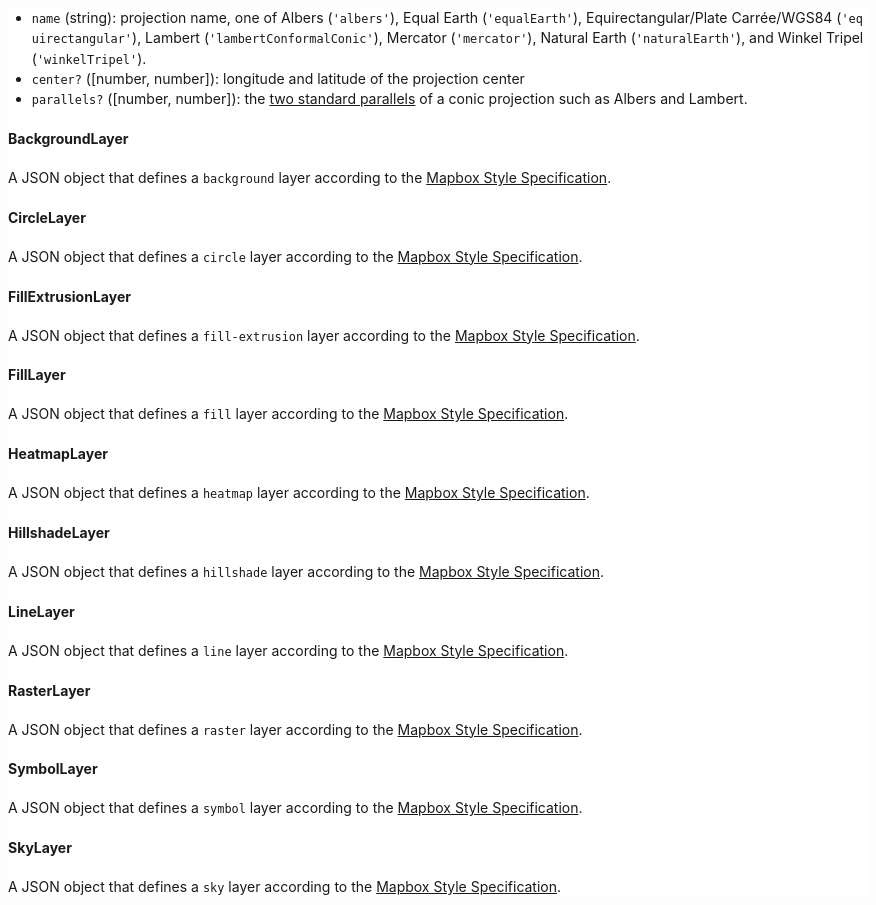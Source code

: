 - `name` (string): projection name, one of Albers (`'albers'`), Equal Earth (`'equalEarth'`), Equirectangular/Plate Carrée/WGS84 (`'equirectangular'`), Lambert (`'lambertConformalConic'`), Mercator (`'mercator'`), Natural Earth (`'naturalEarth'`), and Winkel Tripel (`'winkelTripel'`).
- `center?` ([number, number]): longitude and latitude of the projection center
- `parallels?` ([number, number]): the [two standard parallels](https://en.wikipedia.org/wiki/Map_projection#Conic) of a conic projection such as Albers and Lambert.

#### BackgroundLayer

A JSON object that defines a `background` layer according to the [Mapbox Style Specification](https://docs.mapbox.com/mapbox-gl-js/style-spec/layers/#background).

#### CircleLayer

A JSON object that defines a `circle` layer according to the [Mapbox Style Specification](https://docs.mapbox.com/mapbox-gl-js/style-spec/layers/#circle).

#### FillExtrusionLayer

A JSON object that defines a `fill-extrusion` layer according to the [Mapbox Style Specification](https://docs.mapbox.com/mapbox-gl-js/style-spec/layers/#fill-extrusion).

#### FillLayer

A JSON object that defines a `fill` layer according to the [Mapbox Style Specification](https://docs.mapbox.com/mapbox-gl-js/style-spec/layers/#fill).

#### HeatmapLayer

A JSON object that defines a `heatmap` layer according to the [Mapbox Style Specification](https://docs.mapbox.com/mapbox-gl-js/style-spec/layers/#heatmap).

#### HillshadeLayer

A JSON object that defines a `hillshade` layer according to the [Mapbox Style Specification](https://docs.mapbox.com/mapbox-gl-js/style-spec/layers/#hillshade).

#### LineLayer

A JSON object that defines a `line` layer according to the [Mapbox Style Specification](https://docs.mapbox.com/mapbox-gl-js/style-spec/layers/#line).

#### RasterLayer

A JSON object that defines a `raster` layer according to the [Mapbox Style Specification](https://docs.mapbox.com/mapbox-gl-js/style-spec/layers/#raster).

#### SymbolLayer

A JSON object that defines a `symbol` layer according to the [Mapbox Style Specification](https://docs.mapbox.com/mapbox-gl-js/style-spec/layers/#symbol).

#### SkyLayer

A JSON object that defines a `sky` layer according to the [Mapbox Style Specification](https://docs.mapbox.com/mapbox-gl-js/style-spec/layers/#sky).
